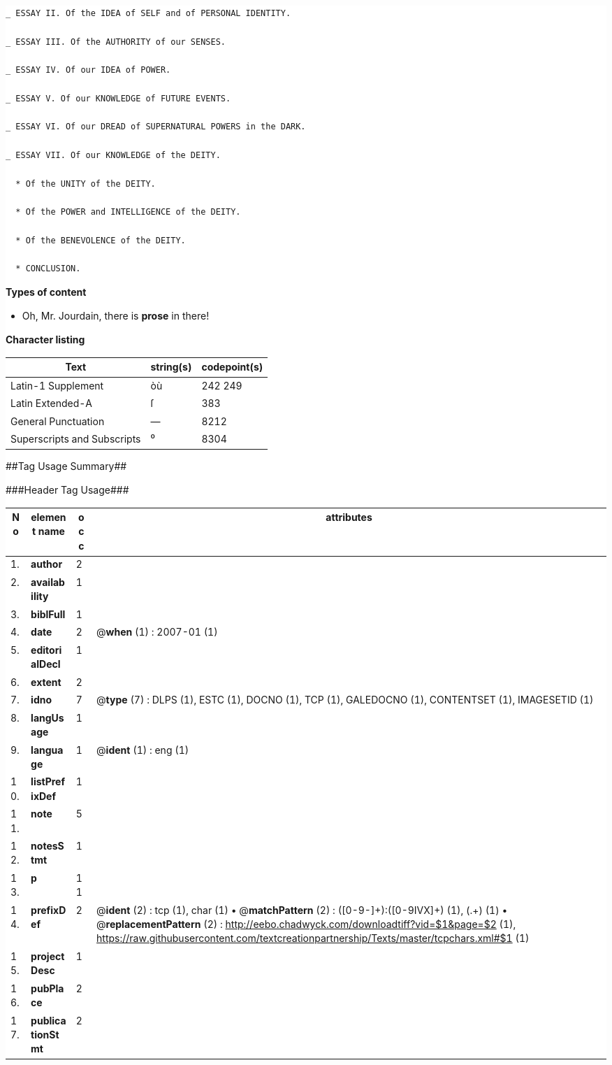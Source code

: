     _ ESSAY II. Of the IDEA of SELF and of PERSONAL IDENTITY.

    _ ESSAY III. Of the AUTHORITY of our SENSES.

    _ ESSAY IV. Of our IDEA of POWER.

    _ ESSAY V. Of our KNOWLEDGE of FUTURE EVENTS.

    _ ESSAY VI. Of our DREAD of SUPERNATURAL POWERS in the DARK.

    _ ESSAY VII. Of our KNOWLEDGE of the DEITY.

      * Of the UNITY of the DEITY.

      * Of the POWER and INTELLIGENCE of the DEITY.

      * Of the BENEVOLENCE of the DEITY.

      * CONCLUSION.

**Types of content**

  * Oh, Mr. Jourdain, there is **prose** in there!

**Character listing**


|Text|string(s)|codepoint(s)|
|---|---|---|
|Latin-1 Supplement|òù|242 249|
|Latin Extended-A|ſ|383|
|General Punctuation|—|8212|
|Superscripts             and Subscripts|⁰|8304|

##Tag Usage Summary##

###Header Tag Usage###

|No|element name|occ|attributes|
|---|---|---|---|
|1.|__author__|2||
|2.|__availability__|1||
|3.|__biblFull__|1||
|4.|__date__|2| @__when__ (1) : 2007-01 (1)|
|5.|__editorialDecl__|1||
|6.|__extent__|2||
|7.|__idno__|7| @__type__ (7) : DLPS (1), ESTC (1), DOCNO (1), TCP (1), GALEDOCNO (1), CONTENTSET (1), IMAGESETID (1)|
|8.|__langUsage__|1||
|9.|__language__|1| @__ident__ (1) : eng (1)|
|10.|__listPrefixDef__|1||
|11.|__note__|5||
|12.|__notesStmt__|1||
|13.|__p__|11||
|14.|__prefixDef__|2| @__ident__ (2) : tcp (1), char (1)  •  @__matchPattern__ (2) : ([0-9\-]+):([0-9IVX]+) (1), (.+) (1)  •  @__replacementPattern__ (2) : http://eebo.chadwyck.com/downloadtiff?vid=$1&page=$2 (1), https://raw.githubusercontent.com/textcreationpartnership/Texts/master/tcpchars.xml#$1 (1)|
|15.|__projectDesc__|1||
|16.|__pubPlace__|2||
|17.|__publicationStmt__|2||
